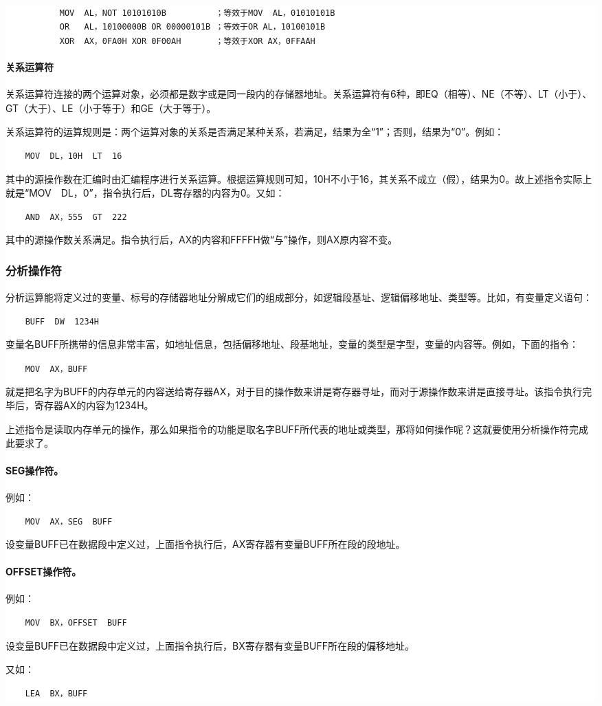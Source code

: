 ```
           MOV  AL，NOT 10101010B          ；等效于MOV  AL，01010101B
           OR   AL，10100000B OR 00000101B ；等效于OR AL，10100101B
           XOR  AX，0FA0H XOR 0F00AH       ；等效于XOR AX，0FFAAH
```


#### 关系运算符

关系运算符连接的两个运算对象，必须都是数字或是同一段内的存储器地址。关系运算符有6种，即EQ（相等）、NE（不等）、LT（小于）、GT（大于）、LE（小于等于）和GE（大于等于）。

关系运算符的运算规则是：两个运算对象的关系是否满足某种关系，若满足，结果为全“1”；否则，结果为“0”。例如：

```
    MOV  DL，10H  LT  16
```

其中的源操作数在汇编时由汇编程序进行关系运算。根据运算规则可知，10H不小于16，其关系不成立（假），结果为0。故上述指令实际上就是“MOV　DL，0”，指令执行后，DL寄存器的内容为0。又如：

```
    AND  AX，555  GT  222
```

其中的源操作数关系满足。指令执行后，AX的内容和FFFFH做“与”操作，则AX原内容不变。

### 分析操作符

分析运算能将定义过的变量、标号的存储器地址分解成它们的组成部分，如逻辑段基址、逻辑偏移地址、类型等。比如，有变量定义语句：
```
    BUFF  DW  1234H
```
变量名BUFF所携带的信息非常丰富，如地址信息，包括偏移地址、段基地址，变量的类型是字型，变量的内容等。例如，下面的指令：
```
    MOV  AX，BUFF
```

就是把名字为BUFF的内存单元的内容送给寄存器AX，对于目的操作数来讲是寄存器寻址，而对于源操作数来讲是直接寻址。该指令执行完毕后，寄存器AX的内容为1234H。

上述指令是读取内存单元的操作，那么如果指令的功能是取名字BUFF所代表的地址或类型，那将如何操作呢？这就要使用分析操作符完成此要求了。

#### SEG操作符。
例如：
```
    MOV  AX，SEG  BUFF
```

设变量BUFF已在数据段中定义过，上面指令执行后，AX寄存器有变量BUFF所在段的段地址。

#### OFFSET操作符。

例如：

```
    MOV  BX，OFFSET  BUFF
```

设变量BUFF已在数据段中定义过，上面指令执行后，BX寄存器有变量BUFF所在段的偏移地址。

又如：

```
    LEA  BX，BUFF
```
